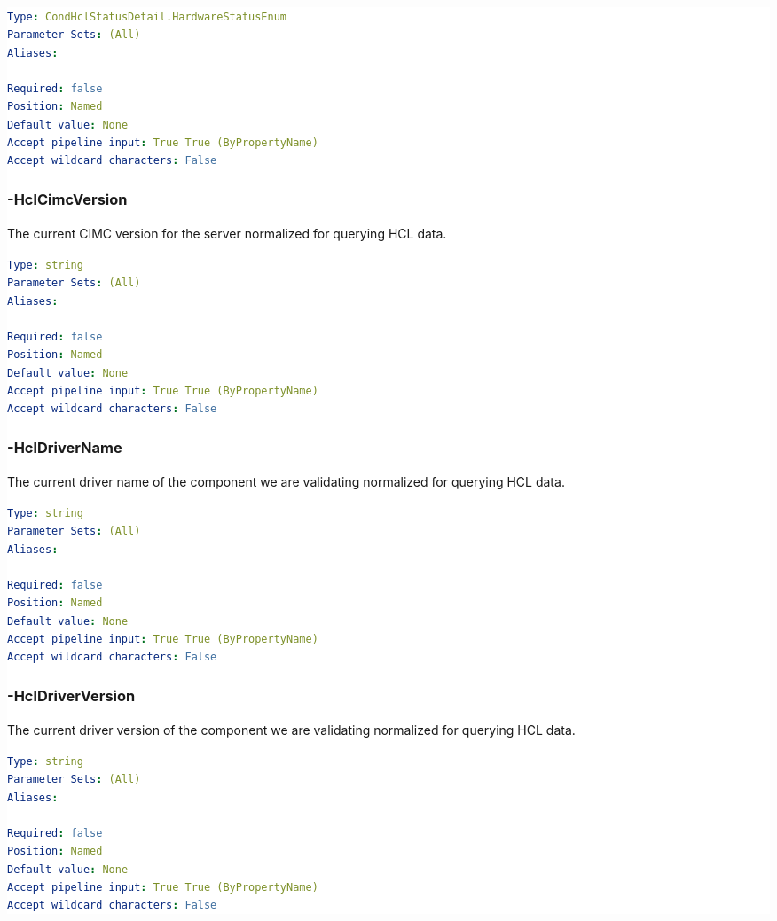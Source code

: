 ```yaml
Type: CondHclStatusDetail.HardwareStatusEnum
Parameter Sets: (All)
Aliases:

Required: false
Position: Named
Default value: None
Accept pipeline input: True True (ByPropertyName)
Accept wildcard characters: False
```

### -HclCimcVersion
The current CIMC version for the server normalized for querying HCL data.

```yaml
Type: string
Parameter Sets: (All)
Aliases:

Required: false
Position: Named
Default value: None
Accept pipeline input: True True (ByPropertyName)
Accept wildcard characters: False
```

### -HclDriverName
The current driver name of the component we are validating normalized for querying HCL data.

```yaml
Type: string
Parameter Sets: (All)
Aliases:

Required: false
Position: Named
Default value: None
Accept pipeline input: True True (ByPropertyName)
Accept wildcard characters: False
```

### -HclDriverVersion
The current driver version of the component we are validating normalized for querying HCL data.

```yaml
Type: string
Parameter Sets: (All)
Aliases:

Required: false
Position: Named
Default value: None
Accept pipeline input: True True (ByPropertyName)
Accept wildcard characters: False
```
